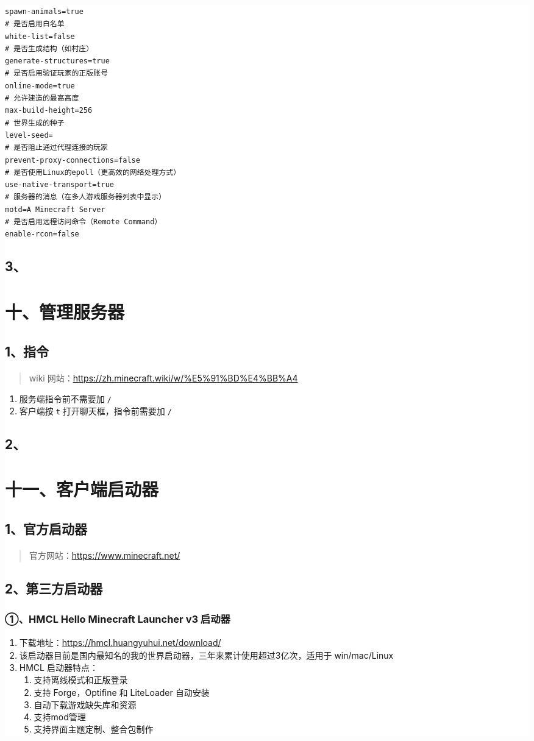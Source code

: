 ```shell
spawn-animals=true 
# 是否启用白名单
white-list=false 
# 是否生成结构（如村庄）
generate-structures=true 
# 是否启用验证玩家的正版账号
online-mode=true 
# 允许建造的最高高度
max-build-height=256 
# 世界生成的种子
level-seed= 
# 是否阻止通过代理连接的玩家
prevent-proxy-connections=false 
# 是否使用Linux的epoll（更高效的网络处理方式）
use-native-transport=true 
# 服务器的消息（在多人游戏服务器列表中显示）
motd=A Minecraft Server 
# 是否启用远程访问命令（Remote Command）
enable-rcon=false 
```

## 3、

# 十、管理服务器

## 1、指令

> wiki 网站：https://zh.minecraft.wiki/w/%E5%91%BD%E4%BB%A4

1. 服务端指令前不需要加 `/`
2. 客户端按 `t` 打开聊天框，指令前需要加 `/`

## 2、

# 十一、客户端启动器

## 1、官方启动器

> 官方网站：https://www.minecraft.net/

## 2、第三方启动器

### ①、HMCL Hello Minecraft Launcher v3 启动器

1. 下载地址：https://hmcl.huangyuhui.net/download/
2. 该启动器目前是国内最知名的我的世界启动器，三年来累计使用超过3亿次，适用于 win/mac/Linux
3. HMCL 启动器特点：
	1. 支持离线模式和正版登录
	2. 支持 Forge，Optifine 和 LiteLoader 自动安装
	3. 自动下载游戏缺失库和资源
	4. 支持mod管理
	5. 支持界面主题定制、整合包制作

